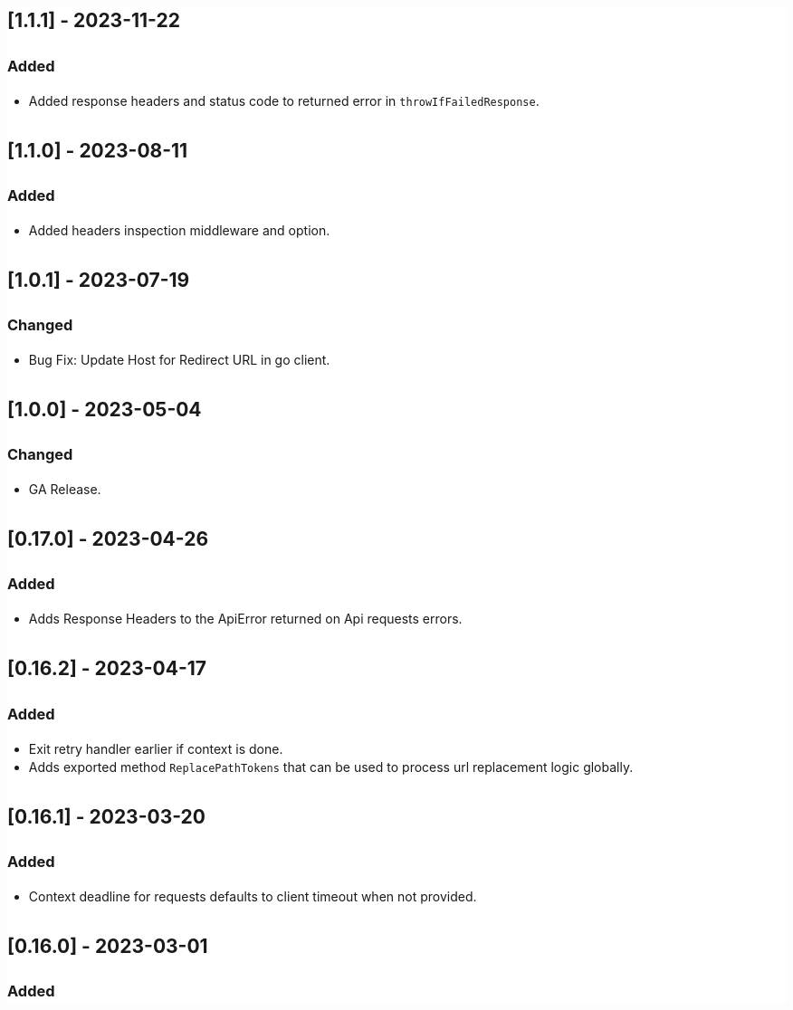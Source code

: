 ## [1.1.1] - 2023-11-22

### Added

- Added response headers and status code to returned error in `throwIfFailedResponse`.

## [1.1.0] - 2023-08-11

### Added

- Added headers inspection middleware and option.

## [1.0.1] - 2023-07-19

### Changed

- Bug Fix: Update Host for Redirect URL in go client.

## [1.0.0] - 2023-05-04

### Changed

- GA Release.

## [0.17.0] - 2023-04-26

### Added

- Adds Response Headers to the ApiError returned on Api requests errors.

## [0.16.2] - 2023-04-17

### Added

- Exit retry handler earlier if context is done.
- Adds exported method `ReplacePathTokens` that can be used to process url replacement logic globally.

## [0.16.1] - 2023-03-20

### Added

- Context deadline for requests defaults to client timeout when not provided.

## [0.16.0] - 2023-03-01

### Added
